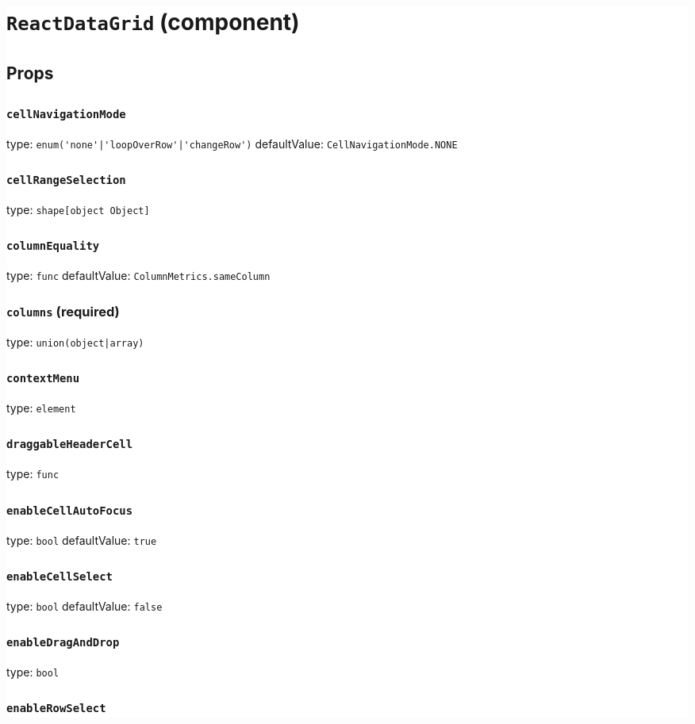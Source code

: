 `ReactDataGrid` (component)
===========================



Props
-----

### `cellNavigationMode`

type: `enum('none'|'loopOverRow'|'changeRow')`
defaultValue: `CellNavigationMode.NONE`


### `cellRangeSelection`

type: `shape[object Object]`


### `columnEquality`

type: `func`
defaultValue: `ColumnMetrics.sameColumn`


### `columns` (required)

type: `union(object|array)`


### `contextMenu`

type: `element`


### `draggableHeaderCell`

type: `func`


### `enableCellAutoFocus`

type: `bool`
defaultValue: `true`


### `enableCellSelect`

type: `bool`
defaultValue: `false`


### `enableDragAndDrop`

type: `bool`


### `enableRowSelect`
